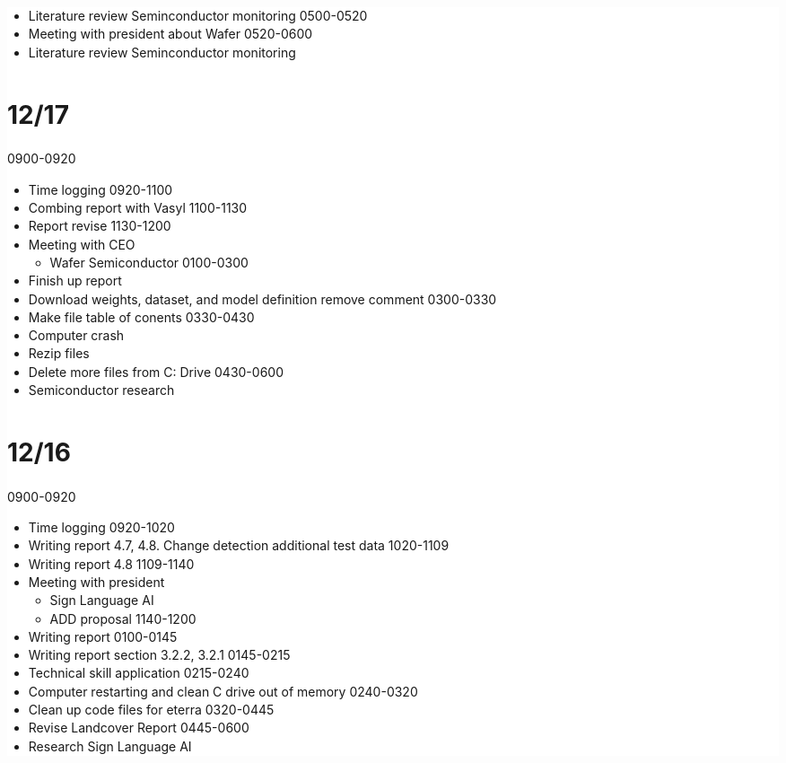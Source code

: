 * Literature review Seminconductor monitoring
0500-0520
* Meeting with president about Wafer
0520-0600
* Literature review Seminconductor monitoring

# 12/17
0900-0920
* Time logging
0920-1100
* Combing report with Vasyl
1100-1130
* Report revise
1130-1200
* Meeting with CEO
  * Wafer Semiconductor
0100-0300
* Finish up report
* Download weights, dataset, and model definition remove comment
0300-0330
* Make file table of conents
0330-0430
* Computer crash
* Rezip files
* Delete more files from C: Drive
0430-0600
* Semiconductor research

# 12/16
0900-0920
* Time logging
0920-1020
* Writing report 4.7, 4.8. Change detection additional test data
1020-1109
* Writing report 4.8
1109-1140
* Meeting with president
  * Sign Language AI
  * ADD proposal
1140-1200
* Writing report
0100-0145
* Writing report section 3.2.2, 3.2.1
0145-0215
* Technical skill application
0215-0240
* Computer restarting and clean C drive out of memory
0240-0320
* Clean up code files for eterra
0320-0445
* Revise Landcover Report
0445-0600
* Research Sign Language AI
